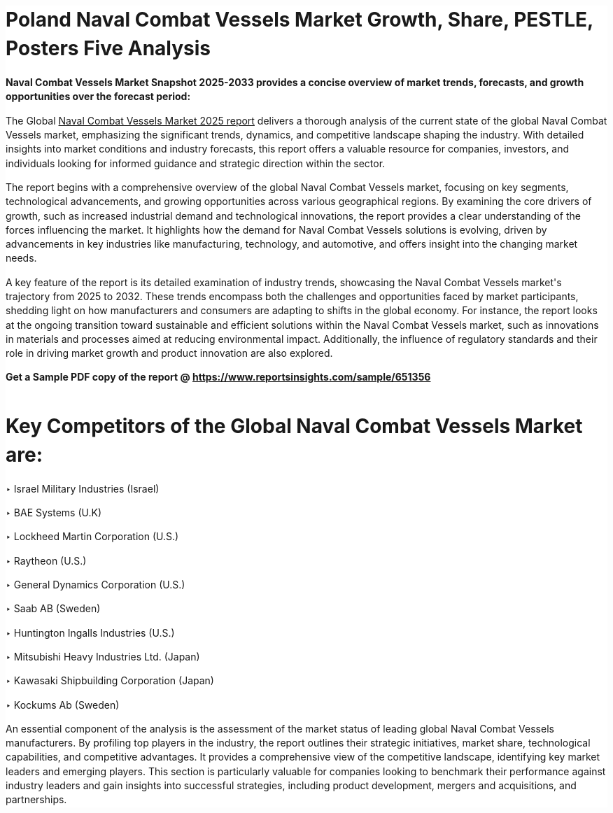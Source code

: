# Poland Naval Combat Vessels Market Growth, Share, PESTLE, Posters Five Analysis

<strong>Naval Combat Vessels Market Snapshot 2025-2033 provides a concise overview of market trends, forecasts, and growth opportunities over the forecast period:</strong>

The Global <a href=https://www.reportsinsights.com/sample/651356>Naval Combat Vessels Market 2025 report</a> delivers a thorough analysis of the current state of the global Naval Combat Vessels market, emphasizing the significant trends, dynamics, and competitive landscape shaping the industry. With detailed insights into market conditions and industry forecasts, this report offers a valuable resource for companies, investors, and individuals looking for informed guidance and strategic direction within the sector.

The report begins with a comprehensive overview of the global Naval Combat Vessels market, focusing on key segments, technological advancements, and growing opportunities across various geographical regions. By examining the core drivers of growth, such as increased industrial demand and technological innovations, the report provides a clear understanding of the forces influencing the market. It highlights how the demand for Naval Combat Vessels solutions is evolving, driven by advancements in key industries like manufacturing, technology, and automotive, and offers insight into the changing market needs.

A key feature of the report is its detailed examination of industry trends, showcasing the Naval Combat Vessels market's trajectory from 2025 to 2032. These trends encompass both the challenges and opportunities faced by market participants, shedding light on how manufacturers and consumers are adapting to shifts in the global economy. For instance, the report looks at the ongoing transition toward sustainable and efficient solutions within the Naval Combat Vessels market, such as innovations in materials and processes aimed at reducing environmental impact. Additionally, the influence of regulatory standards and their role in driving market growth and product innovation are also explored.

<strong>Get a Sample PDF copy of the report @ <a href=https://www.reportsinsights.com/sample/651356>https://www.reportsinsights.com/sample/651356</a></strong>

# <strong>Key Competitors of the Global Naval Combat Vessels Market are:</strong>

‣ Israel Military Industries (Israel)

‣ BAE Systems (U.K)

‣ Lockheed Martin Corporation (U.S.)

‣ Raytheon (U.S.)

‣ General Dynamics Corporation (U.S.)

‣ Saab AB (Sweden)

‣ Huntington Ingalls Industries (U.S.)

‣ Mitsubishi Heavy Industries Ltd. (Japan)

‣ Kawasaki Shipbuilding Corporation (Japan)

‣ Kockums Ab (Sweden)

An essential component of the analysis is the assessment of the market status of leading global Naval Combat Vessels manufacturers. By profiling top players in the industry, the report outlines their strategic initiatives, market share, technological capabilities, and competitive advantages. It provides a comprehensive view of the competitive landscape, identifying key market leaders and emerging players. This section is particularly valuable for companies looking to benchmark their performance against industry leaders and gain insights into successful strategies, including product development, mergers and acquisitions, and partnerships.
